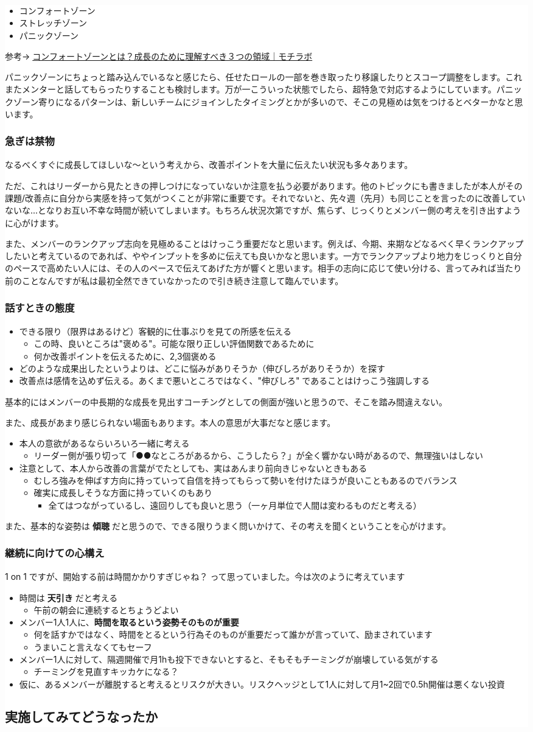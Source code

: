 * コンフォートゾーン
* ストレッチゾーン
* パニックゾーン

参考→ [コンフォートゾーンとは？成長のために理解すべき３つの領域｜モチラボ](https://motivation-up.com/motivation/comfortzone.html)

パニックゾーンにちょっと踏み込んでいるなと感じたら、任せたロールの一部を巻き取ったり移譲したりとスコープ調整をします。これまたメンターと話してもらったりすることも検討します。万が一こういった状態でしたら、超特急で対応するようにしています。パニックゾーン寄りになるパターンは、新しいチームにジョインしたタイミングとかが多いので、そこの見極めは気をつけるとベターかなと思います。

### 急ぎは禁物

なるべくすぐに成長してほしいな～という考えから、改善ポイントを大量に伝えたい状況も多々あります。

ただ、これはリーダーから見たときの押しつけになっていないか注意を払う必要があります。他のトピックにも書きましたが本人がその課題/改善点に自分から実感を持って気がつくことが非常に重要です。それでないと、先々週（先月）も同じことを言ったのに改善していないな...となりお互い不幸な時間が続いてしまいます。もちろん状況次第ですが、焦らず、じっくりとメンバー側の考えを引き出すように心がけます。

また、メンバーのランクアップ志向を見極めることはけっこう重要だなと思います。例えば、今期、来期などなるべく早くランクアップしたいと考えているのであれば、ややインプットを多めに伝えても良いかなと思います。一方でランクアップより地力をじっくりと自分のペースで高めたい人には、その人のペースで伝えてあげた方が響くと思います。相手の志向に応じて使い分ける、言ってみれば当たり前のことなんですが私は最初全然できていなかったので引き続き注意して臨んでいます。

### 話すときの態度

* できる限り（限界はあるけど）客観的に仕事ぶりを見ての所感を伝える
  * この時、良いところは"褒める"。可能な限り正しい評価関数であるために
  * 何か改善ポイントを伝えるために、2,3個褒める
* どのような成果出したというよりは、どこに悩みがありそうか（伸びしろがありそうか）を探す
* 改善点は感情を込めず伝える。あくまで悪いところではなく、"伸びしろ" であることはけっこう強調しする

基本的にはメンバーの中長期的な成長を見出すコーチングとしての側面が強いと思うので、そこを踏み間違えない。

また、成長があまり感じられない場面もあります。本人の意思が大事だなと感じます。

* 本人の意欲があるならいろいろ一緒に考える
  * リーダー側が張り切って「●●なところがあるから、こうしたら？」が全く響かない時があるので、無理強いはしない
* 注意として、本人から改善の言葉がでたとしても、実はあんまり前向きじゃないときもある
  * むしろ強みを伸ばす方向に持っていって自信を持ってもらって勢いを付けたほうが良いこともあるのでバランス
  * 確実に成長しそうな方面に持っていくのもあり
    * 全てはつながっているし、遠回りしても良いと思う（一ヶ月単位で人間は変わるものだと考える）

また、基本的な姿勢は **傾聴** だと思うので、できる限りうまく問いかけて、その考えを聞くということを心がけます。

### 継続に向けての心構え

1 on 1 ですが、開始する前は時間かかりすぎじゃね？ って思っていました。今は次のように考えています

* 時間は **天引き** だと考える
  * 午前の朝会に連続するとちょうどよい
* メンバー1人1人に、**時間を取るという姿勢そのものが重要**
  * 何を話すかではなく、時間をとるという行為そのものが重要だって誰かが言っていて、励まされています
  * うまいこと言えなくてもセーフ
* メンバー1人に対して、隔週開催で月1hも投下できないとすると、そもそもチーミングが崩壊している気がする
  * チーミングを見直すキッカケになる？
* 仮に、あるメンバーが離脱すると考えるとリスクが大きい。リスクヘッジとして1人に対して月1~2回で0.5h開催は悪くない投資

## 実施してみてどうなったか
